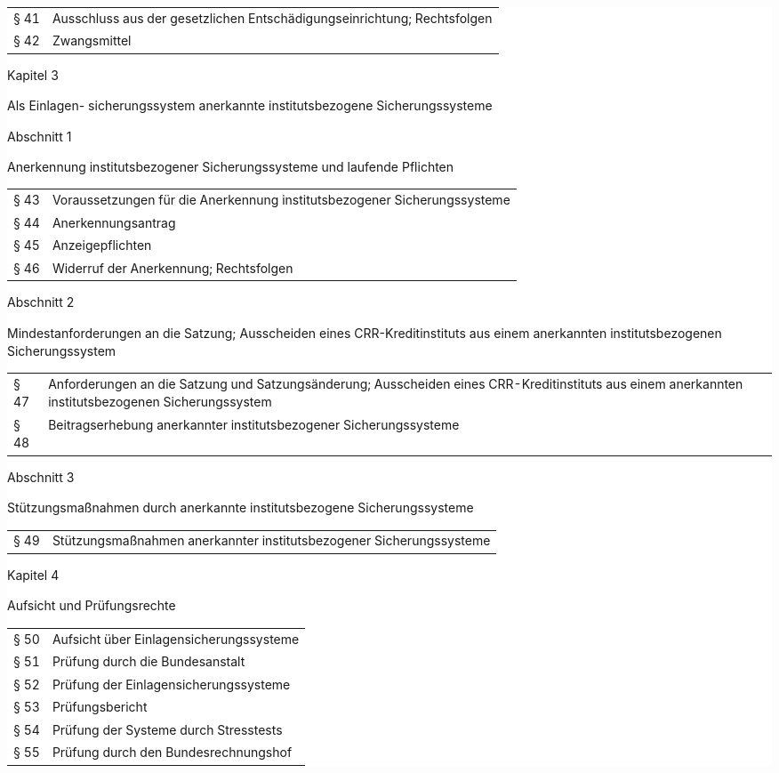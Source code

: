 |      |                                                                         |
|------|-------------------------------------------------------------------------|
| § 41 | Ausschluss aus der gesetzlichen Entschädigungseinrichtung; Rechtsfolgen |
| § 42 | Zwangsmittel                                                            |

Kapitel 3

Als Einlagen-
sicherungssystem anerkannte
institutsbezogene Sicherungssysteme

Abschnitt 1

Anerkennung institutsbezogener
Sicherungssysteme und laufende Pflichten

|      |                                                                          |
|------|--------------------------------------------------------------------------|
| § 43 | Voraussetzungen für die Anerkennung institutsbezogener Sicherungssysteme |
| § 44 | Anerkennungsantrag                                                       |
| § 45 | Anzeigepflichten                                                         |
| § 46 | Widerruf der Anerkennung; Rechtsfolgen                                   |

Abschnitt 2

Mindestanforderungen an die Satzung;
Ausscheiden eines CRR-Kreditinstituts aus
einem anerkannten institutsbezogenen Sicherungssystem

|      |                                                                                                                                                    |
|------|----------------------------------------------------------------------------------------------------------------------------------------------------|
| § 47 | Anforderungen an die Satzung und Satzungsänderung; Ausscheiden eines CRR-Kreditinstituts aus einem anerkannten institutsbezogenen Sicherungssystem |
| § 48 | Beitragserhebung anerkannter institutsbezogener Sicherungssysteme                                                                                  |

Abschnitt 3

Stützungsmaßnahmen durch
anerkannte institutsbezogene Sicherungssysteme

|      |                                                                     |
|------|---------------------------------------------------------------------|
| § 49 | Stützungsmaßnahmen anerkannter institutsbezogener Sicherungssysteme |

Kapitel 4

Aufsicht und Prüfungsrechte

|      |                                         |
|------|-----------------------------------------|
| § 50 | Aufsicht über Einlagensicherungssysteme |
| § 51 | Prüfung durch die Bundesanstalt         |
| § 52 | Prüfung der Einlagensicherungssysteme   |
| § 53 | Prüfungsbericht                         |
| § 54 | Prüfung der Systeme durch Stresstests   |
| § 55 | Prüfung durch den Bundesrechnungshof    |
